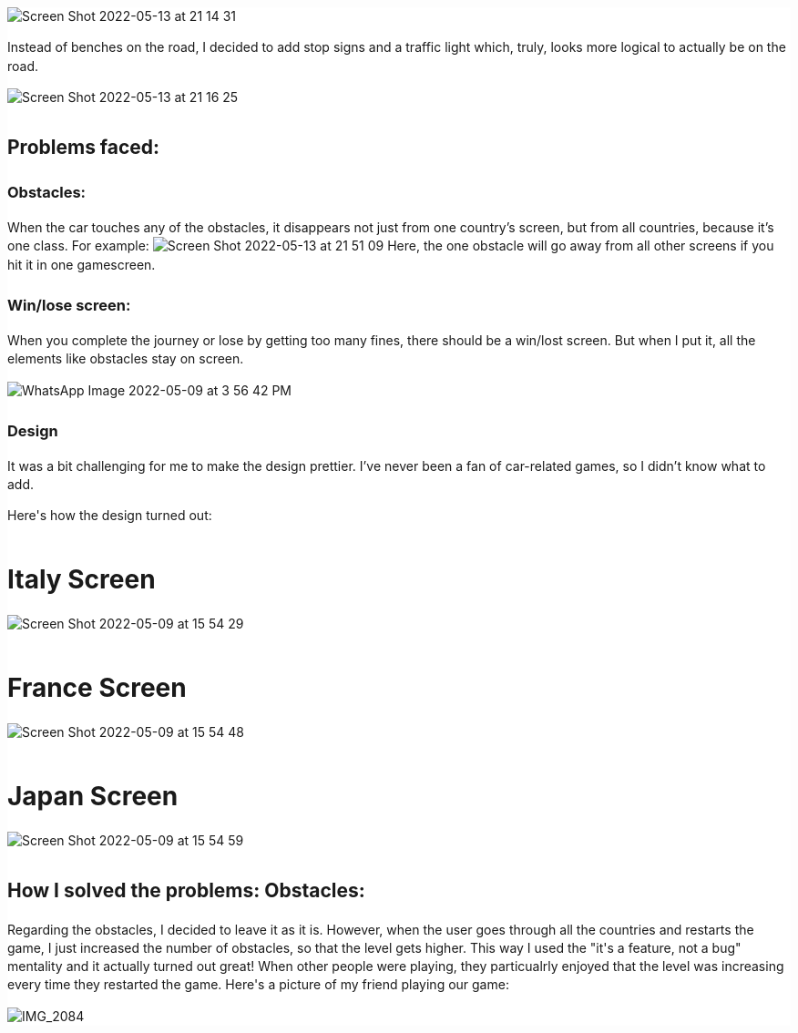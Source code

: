 <img width="500" alt="Screen Shot 2022-05-13 at 21 14 31" src="https://user-images.githubusercontent.com/90758768/168334629-4ded33c7-47a0-47c8-97a9-5059a629fc1e.png">

Instead of benches on the road, I decided to add stop signs and a traffic light which, truly, looks more logical to actually be on the road.

<img width="180" alt="Screen Shot 2022-05-13 at 21 16 25" src="https://user-images.githubusercontent.com/90758768/168334922-8ef9ebf5-7dac-474e-adf2-928a17715707.png">

## Problems faced:
### Obstacles:
When the car touches any of the obstacles, it disappears not just from one country’s screen, but from all countries, because it’s one class. For example:
<img width="507" alt="Screen Shot 2022-05-13 at 21 51 09" src="https://user-images.githubusercontent.com/90758768/168339963-bac5b02f-efe3-4a5a-ba9d-46e2fd4c3225.png">
Here, the one obstacle will go away from all other screens if you hit it in one gamescreen.

### Win/lose screen:
When you complete the journey or lose by getting too many fines, there should be a win/lost screen. But when I put it, all the elements like obstacles stay on screen. 

![WhatsApp Image 2022-05-09 at 3 56 42 PM](https://user-images.githubusercontent.com/90758768/168340598-1978f2cd-9c81-4b86-bdd7-ca6a6770561e.jpeg)

### Design
It was a bit challenging for me to make the design prettier. I’ve never been a fan of car-related games, so I didn’t know what to add.

Here's how the design turned out:
# Italy Screen
<img width="793" alt="Screen Shot 2022-05-09 at 15 54 29" src="https://user-images.githubusercontent.com/90758768/168336327-9ee02ddd-fa5e-41c6-9407-7bf93c043aac.png">

# France Screen
<img width="798" alt="Screen Shot 2022-05-09 at 15 54 48" src="https://user-images.githubusercontent.com/90758768/168336365-54401390-be78-4dbc-ae5e-d69ba61bb34b.png">

# Japan Screen
<img width="797" alt="Screen Shot 2022-05-09 at 15 54 59" src="https://user-images.githubusercontent.com/90758768/168336392-b8e26010-993c-47b7-b4cc-98a5227447c4.png">

## How I solved the problems: Obstacles:
Regarding the obstacles, I decided to leave it as it is. However, when the user goes through all the countries and restarts the game, I just increased the number of obstacles, so that the level gets higher. This way I used the "it's a feature, not a bug" mentality and it actually turned out great! When other people were playing, they particualrly enjoyed that the level was increasing every time they restarted the game. Here's a picture of my friend playing our game:

![IMG_2084](https://user-images.githubusercontent.com/90758768/168342010-9963ea94-55d4-4365-9087-3c995d7cb2c8.jpg)
